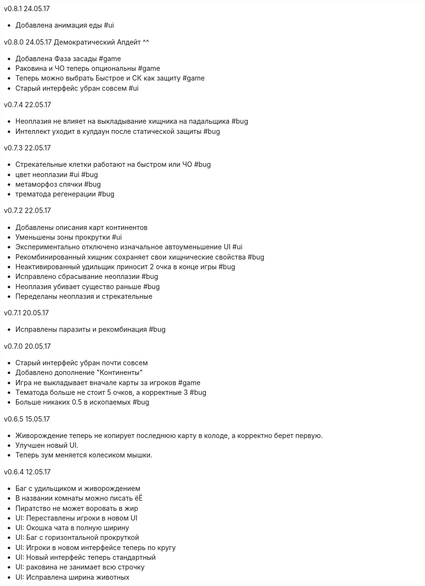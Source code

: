 v0.8.1 24.05.17
+ Добавлена анимация еды #ui

v0.8.0 24.05.17 Демократический Апдейт ^^
+ Добавлена Фаза засады #game
+ Раковина и ЧО теперь опциональны #game
+ Теперь можно выбрать Быстрое и СК как защиту #game
+ Старый интерфейс убран совсем #ui

v0.7.4 22.05.17
+ Неоплазия не влияет на выкладывание хищника на падальщика #bug
+ Интеллект уходит в кулдаун после статической защиты #bug

v0.7.3 22.05.17
+ Стрекательные клетки работают на быстром или ЧО #bug
+ цвет неоплазии #ui #bug
+ метаморфоз спячки #bug
+ трематода регенерации #bug

v0.7.2 22.05.17
+ Добавлены описания карт континентов
+ Уменьшены зоны прокрутки #ui
+ Экспериментально отключено изначальное автоуменьшение UI #ui
+ Рекомбинированный хищник сохраняет свои хищнические свойства #bug
+ Неактивированный удильщик приносит 2 очка в конце игры #bug
+ Исправлено сбрасывание неоплазии #bug
+ Неоплазия убивает существо раньше #bug
+ Переделаны неоплазия и стрекательные

v0.7.1 20.05.17
+ Исправлены паразиты и рекомбинация #bug

v0.7.0 20.05.17
+ Старый интерфейс убран почти совсем
+ Добавлено дополнение "Континенты"
+ Игра не выкладывает вначале карты за игроков #game
+ Tематода больше не стоит 5 очков, а корректные 3 #bug
+ Больше никаких 0.5 в ископаемых #bug


v0.6.5 15.05.17
+ Живорождение теперь не копирует последнюю карту в колоде, а корректно берет первую.
+ Улучшен новый UI. 
+ Теперь зум меняется колесиком мышки.

v0.6.4 12.05.17
+ Баг с удильщиком и живорождением
+ В названии комнаты можно писать ёЁ
+ Пиратство не может воровать в жир
+ UI: Переставлены игроки в новом UI
+ UI: Окошка чата в полную ширину
+ UI: Баг с горизонтальной прокруткой
+ UI: Игроки в новом интерфейсе теперь по кругу
+ UI: Новый интерфейс теперь стандартный
+ UI: раковина не занимает всю строчку
+ UI: Исправлена ширина животных
